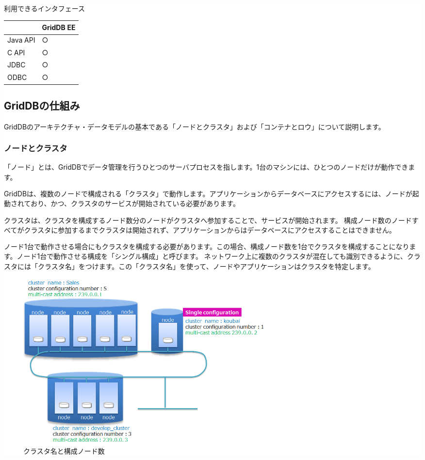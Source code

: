 利用できるインタフェース

|          | GridDB EE |
|----------|-----------|
| Java API | ○         |
| C API    | ○         |
| JDBC     | ○         |
| ODBC     | ○         |



## GridDBの仕組み

GridDBのアーキテクチャ・データモデルの基本である「ノードとクラスタ」および「コンテナとロウ」について説明します。


### ノードとクラスタ

「ノード」とは、GridDBでデータ管理を行うひとつのサーバプロセスを指します。1台のマシンには、ひとつのノードだけが動作できます。

GridDBは、複数のノードで構成される「クラスタ」で動作します。アプリケーションからデータベースにアクセスするには、ノードが起動されており、かつ、クラスタのサービスが開始されている必要があります。

クラスタは、クラスタを構成するノード数分のノードがクラスタへ参加することで、サービスが開始されます。
構成ノード数のノードすべてがクラスタに参加するまでクラスタは開始されず、アプリケーションからはデータベースにアクセスすることはできません。

ノード1台で動作させる場合にもクラスタを構成する必要があります。この場合、構成ノード数を1台でクラスタを構成することになります。ノード1台で動作させる構成を「シングル構成」と呼びます。
ネットワーク上に複数のクラスタが混在しても識別できるように、クラスタには「クラスタ名」をつけます。この「クラスタ名」を使って、ノードやアプリケーションはクラスタを特定します。

<figure>
  <img src="./img/arc_clusterNameCount.png" width="500" alt="クラスタ名と構成ノード数"/>
  <figcaption>クラスタ名と構成ノード数</figcaption>
</figure>
